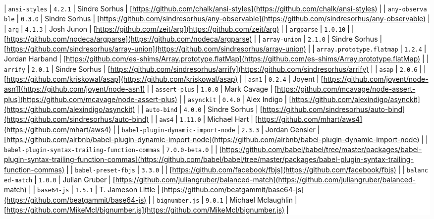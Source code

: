| `ansi-styles`                                        | `4.2.1`         | Sindre Sorhus                  | [https://github.com/chalk/ansi-styles](https://github.com/chalk/ansi-styles)                                                                                                                         |
| `any-observable`                                     | `0.3.0`         | Sindre Sorhus                  | [https://github.com/sindresorhus/any-observable](https://github.com/sindresorhus/any-observable)                                                                                                     |
| `arg`                                                | `4.1.3`         | Josh Junon                     | [https://github.com/zeit/arg](https://github.com/zeit/arg)                                                                                                                                           |
| `argparse`                                           | `1.0.10`        |                                | [https://github.com/nodeca/argparse](https://github.com/nodeca/argparse)                                                                                                                             |
| `array-union`                                        | `2.1.0`         | Sindre Sorhus                  | [https://github.com/sindresorhus/array-union](https://github.com/sindresorhus/array-union)                                                                                                           |
| `array.prototype.flatmap`                            | `1.2.4`         | Jordan Harband                 | [https://github.com/es-shims/Array.prototype.flatMap](https://github.com/es-shims/Array.prototype.flatMap)                                                                                           |
| `arrify`                                             | `2.0.1`         | Sindre Sorhus                  | [https://github.com/sindresorhus/arrify](https://github.com/sindresorhus/arrify)                                                                                                                     |
| `asap`                                               | `2.0.6`         |                                | [https://github.com/kriskowal/asap](https://github.com/kriskowal/asap)                                                                                                                               |
| `asn1`                                               | `0.2.4`         | Joyent                         | [https://github.com/joyent/node-asn1](https://github.com/joyent/node-asn1)                                                                                                                           |
| `assert-plus`                                        | `1.0.0`         | Mark Cavage                    | [https://github.com/mcavage/node-assert-plus](https://github.com/mcavage/node-assert-plus)                                                                                                           |
| `asynckit`                                           | `0.4.0`         | Alex Indigo                    | [https://github.com/alexindigo/asynckit](https://github.com/alexindigo/asynckit)                                                                                                                     |
| `auto-bind`                                          | `4.0.0`         | Sindre Sorhus                  | [https://github.com/sindresorhus/auto-bind](https://github.com/sindresorhus/auto-bind)                                                                                                               |
| `aws4`                                               | `1.11.0`        | Michael Hart                   | [https://github.com/mhart/aws4](https://github.com/mhart/aws4)                                                                                                                                       |
| `babel-plugin-dynamic-import-node`                   | `2.3.3`         | Jordan Gensler                 | [https://github.com/airbnb/babel-plugin-dynamic-import-node](https://github.com/airbnb/babel-plugin-dynamic-import-node)                                                                             |
| `babel-plugin-syntax-trailing-function-commas`       | `7.0.0-beta.0`  |                                | [https://github.com/babel/babel/tree/master/packages/babel-plugin-syntax-trailing-function-commas](https://github.com/babel/babel/tree/master/packages/babel-plugin-syntax-trailing-function-commas) |
| `babel-preset-fbjs`                                  | `3.3.0`         |                                | [https://github.com/facebook/fbjs](https://github.com/facebook/fbjs)                                                                                                                                 |
| `balanced-match`                                     | `1.0.0`         | Julian Gruber                  | [https://github.com/juliangruber/balanced-match](https://github.com/juliangruber/balanced-match)                                                                                                     |
| `base64-js`                                          | `1.5.1`         | T. Jameson Little              | [https://github.com/beatgammit/base64-js](https://github.com/beatgammit/base64-js)                                                                                                                   |
| `bignumber.js`                                       | `9.0.1`         | Michael Mclaughlin             | [https://github.com/MikeMcl/bignumber.js](https://github.com/MikeMcl/bignumber.js)                                                                                                                   |